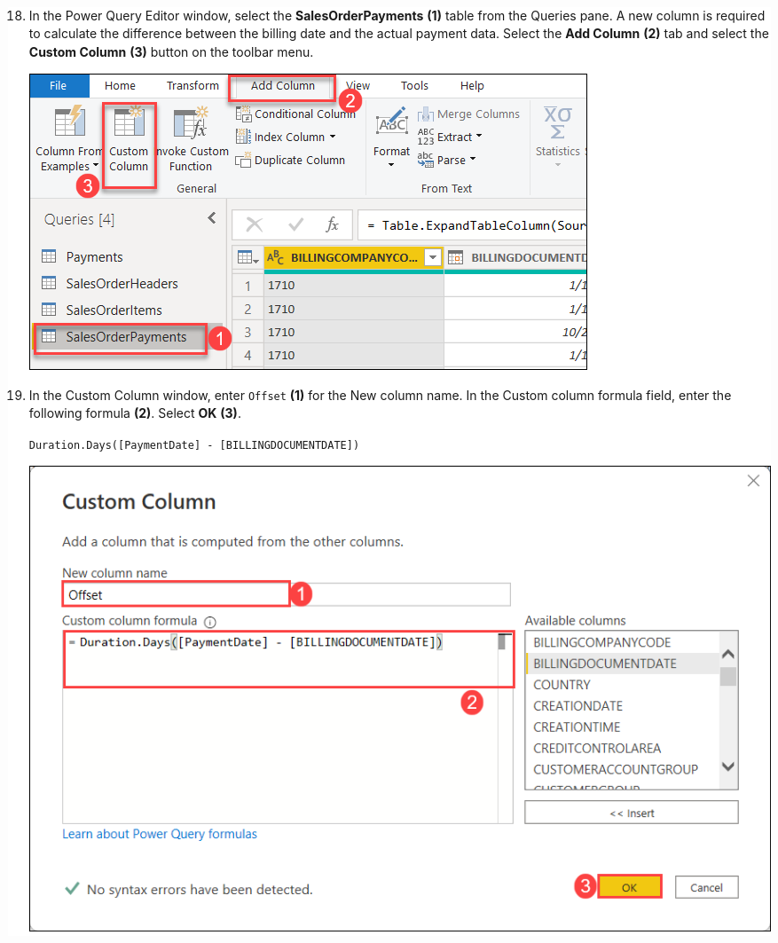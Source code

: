 18. In the Power Query Editor window, select the **SalesOrderPayments** **(1)** table from the Queries pane. A new column is required to calculate the difference between the billing date and the actual payment data. Select the **Add Column** **(2)** tab and select the **Custom Column** **(3)** button on the toolbar menu.

    ![](media/ex4-t3-step18.png)
    
19. In the Custom Column window, enter `Offset` **(1)** for the New column name. In the Custom column formula field, enter the following formula **(2)**. Select **OK** **(3)**.

    ```vb
    Duration.Days([PaymentDate] - [BILLINGDOCUMENTDATE])
    ```
    
    ![](media/ex4-t3-step19.png)
    